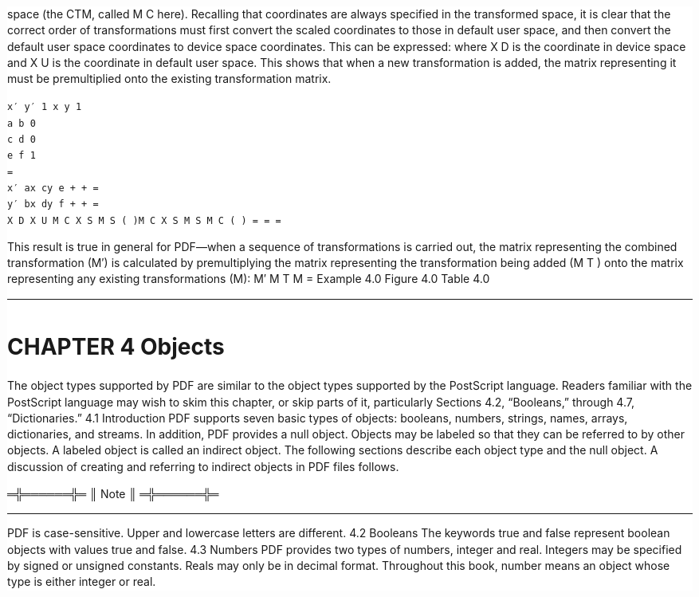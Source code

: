 space (the CTM, called M C here). Recalling that coordinates are always specified in
the transformed space, it is clear that the correct order of transformations must first
convert the scaled coordinates to those in default user space, and then convert the
default user space coordinates to device space coordinates. This can be expressed:
where X D is the coordinate in device space and X U is the coordinate in default user
space. This shows that when a new transformation is added, the matrix representing
it must be premultiplied onto the existing transformation matrix.

    x′ y′ 1 x y 1
    a b 0
    c d 0
    e f 1
    =
    x′ ax cy e + + =
    y′ bx dy f + + =
    X D X U M C X S M S ( )M C X S M S M C ( ) = = =

This result is true in general for PDF—when a sequence of transformations is
carried out, the matrix representing the combined transformation (M′) is calculated
by premultiplying the matrix representing the transformation being added (M T )
onto the matrix representing any existing transformations (M):
M′ M T M =
Example 4.0
Figure 4.0
Table 4.0

______
CHAPTER 4 Objects
========================================================
The object types supported by PDF are similar to the object types supported by the
PostScript language. Readers familiar with the PostScript language may wish to
skim this chapter, or skip parts of it, particularly Sections 4.2, “Booleans,” through
4.7, “Dictionaries.”
4.1 Introduction
PDF supports seven basic types of objects: booleans, numbers, strings, names,
arrays, dictionaries, and streams. In addition, PDF provides a null object. Objects
may be labeled so that they can be referred to by other objects. A labeled object is
called an indirect object.
The following sections describe each object type and the null object.
A discussion of creating and referring to indirect objects in PDF files follows.

═╬══════╬═
 ║ Note ║
═╬══════╬═
__________
PDF is case-sensitive. Upper and lowercase letters are different.
4.2 Booleans
The keywords true and false represent boolean objects with values true and false.
4.3 Numbers
PDF provides two types of numbers, integer and real. Integers may be specified by
signed or unsigned constants. Reals may only be in decimal format. Throughout
this book, number means an object whose type is either integer or real.
